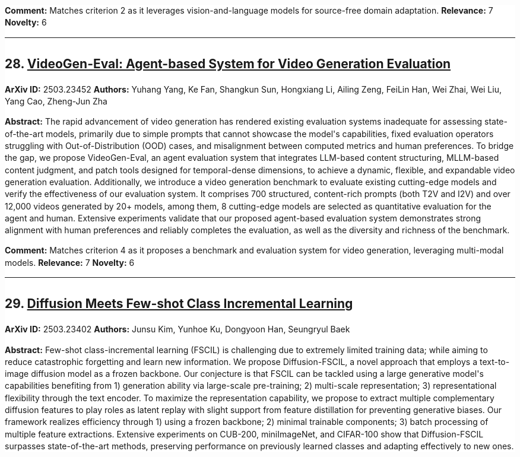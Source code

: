 **Comment:** Matches criterion 2 as it leverages vision-and-language models for source-free domain adaptation.
**Relevance:** 7
**Novelty:** 6

---

## 28. [VideoGen-Eval: Agent-based System for Video Generation Evaluation](https://arxiv.org/abs/2503.23452) <a id="link28"></a>
**ArXiv ID:** 2503.23452
**Authors:** Yuhang Yang, Ke Fan, Shangkun Sun, Hongxiang Li, Ailing Zeng, FeiLin Han, Wei Zhai, Wei Liu, Yang Cao, Zheng-Jun Zha

**Abstract:**  The rapid advancement of video generation has rendered existing evaluation systems inadequate for assessing state-of-the-art models, primarily due to simple prompts that cannot showcase the model's capabilities, fixed evaluation operators struggling with Out-of-Distribution (OOD) cases, and misalignment between computed metrics and human preferences. To bridge the gap, we propose VideoGen-Eval, an agent evaluation system that integrates LLM-based content structuring, MLLM-based content judgment, and patch tools designed for temporal-dense dimensions, to achieve a dynamic, flexible, and expandable video generation evaluation. Additionally, we introduce a video generation benchmark to evaluate existing cutting-edge models and verify the effectiveness of our evaluation system. It comprises 700 structured, content-rich prompts (both T2V and I2V) and over 12,000 videos generated by 20+ models, among them, 8 cutting-edge models are selected as quantitative evaluation for the agent and human. Extensive experiments validate that our proposed agent-based evaluation system demonstrates strong alignment with human preferences and reliably completes the evaluation, as well as the diversity and richness of the benchmark.

**Comment:** Matches criterion 4 as it proposes a benchmark and evaluation system for video generation, leveraging multi-modal models.
**Relevance:** 7
**Novelty:** 6

---

## 29. [Diffusion Meets Few-shot Class Incremental Learning](https://arxiv.org/abs/2503.23402) <a id="link29"></a>
**ArXiv ID:** 2503.23402
**Authors:** Junsu Kim, Yunhoe Ku, Dongyoon Han, Seungryul Baek

**Abstract:**  Few-shot class-incremental learning (FSCIL) is challenging due to extremely limited training data; while aiming to reduce catastrophic forgetting and learn new information. We propose Diffusion-FSCIL, a novel approach that employs a text-to-image diffusion model as a frozen backbone. Our conjecture is that FSCIL can be tackled using a large generative model's capabilities benefiting from 1) generation ability via large-scale pre-training; 2) multi-scale representation; 3) representational flexibility through the text encoder. To maximize the representation capability, we propose to extract multiple complementary diffusion features to play roles as latent replay with slight support from feature distillation for preventing generative biases. Our framework realizes efficiency through 1) using a frozen backbone; 2) minimal trainable components; 3) batch processing of multiple feature extractions. Extensive experiments on CUB-200, miniImageNet, and CIFAR-100 show that Diffusion-FSCIL surpasses state-of-the-art methods, preserving performance on previously learned classes and adapting effectively to new ones.
